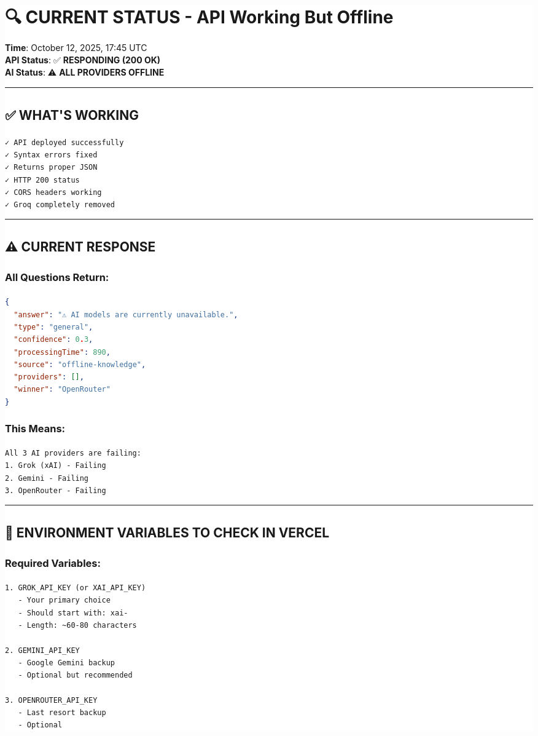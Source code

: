 # 🔍 CURRENT STATUS - API Working But Offline

**Time**: October 12, 2025, 17:45 UTC  
**API Status**: ✅ **RESPONDING (200 OK)**  
**AI Status**: ⚠️ **ALL PROVIDERS OFFLINE**  

---

## ✅ WHAT'S WORKING

```
✓ API deployed successfully
✓ Syntax errors fixed  
✓ Returns proper JSON
✓ HTTP 200 status
✓ CORS headers working
✓ Groq completely removed
```

---

## ⚠️ CURRENT RESPONSE

### **All Questions Return:**
```json
{
  "answer": "⚠️ AI models are currently unavailable.",
  "type": "general",
  "confidence": 0.3,
  "processingTime": 890,
  "source": "offline-knowledge",
  "providers": [],
  "winner": "OpenRouter"
}
```

### **This Means:**
```
All 3 AI providers are failing:
1. Grok (xAI) - Failing
2. Gemini - Failing  
3. OpenRouter - Failing
```

---

## 🔑 **ENVIRONMENT VARIABLES TO CHECK IN VERCEL**

### **Required Variables:**
```
1. GROK_API_KEY (or XAI_API_KEY)
   - Your primary choice
   - Should start with: xai-
   - Length: ~60-80 characters

2. GEMINI_API_KEY
   - Google Gemini backup
   - Optional but recommended

3. OPENROUTER_API_KEY  
   - Last resort backup
   - Optional
```